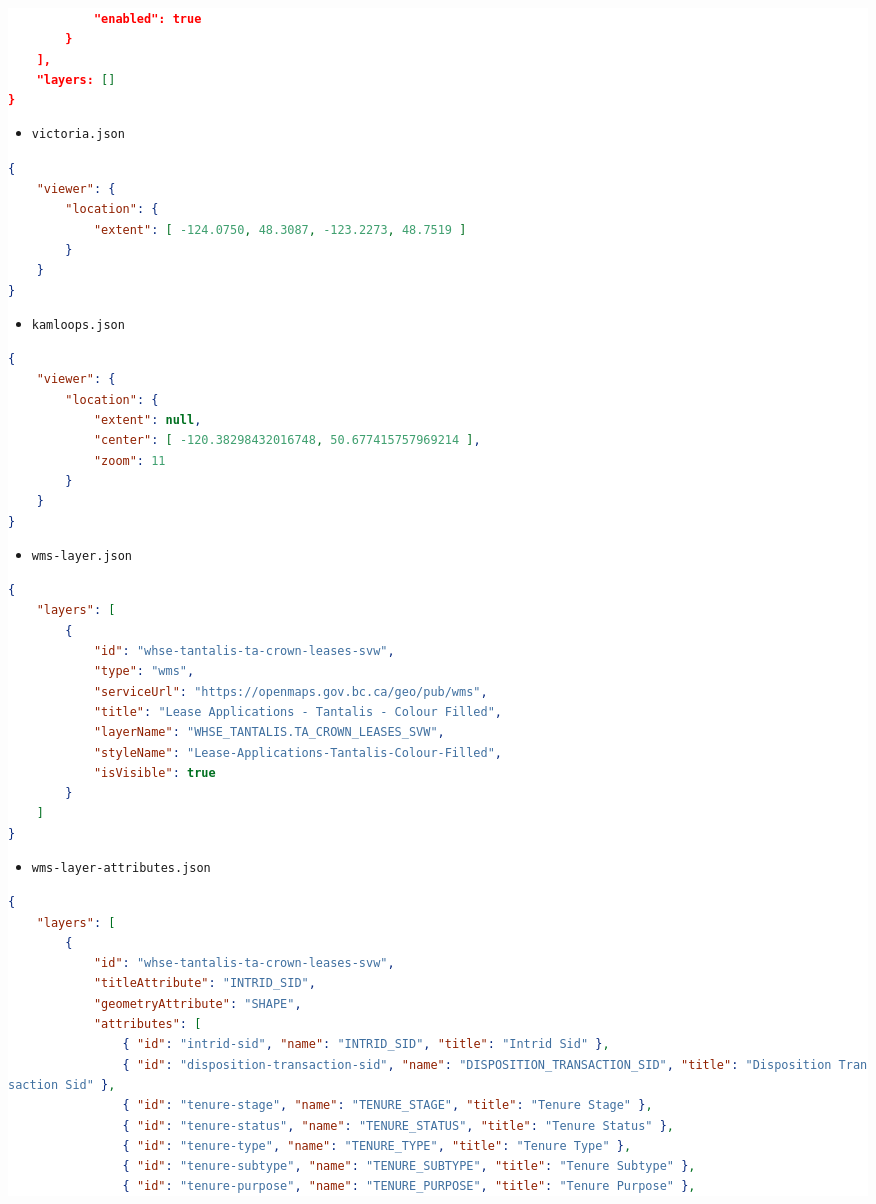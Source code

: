 ```json
            "enabled": true
        }
    ],
    "layers: []
}
```

- `victoria.json`
```json
{
    "viewer": {
        "location": {
            "extent": [ -124.0750, 48.3087, -123.2273, 48.7519 ]
        }
    }
}
```

- `kamloops.json`
```json
{
    "viewer": {
        "location": {
            "extent": null,
            "center": [ -120.38298432016748, 50.677415757969214 ],
            "zoom": 11
        }
    }
}
```

- `wms-layer.json`
```json
{
    "layers": [
        {
            "id": "whse-tantalis-ta-crown-leases-svw",
            "type": "wms",
            "serviceUrl": "https://openmaps.gov.bc.ca/geo/pub/wms",
            "title": "Lease Applications - Tantalis - Colour Filled",
            "layerName": "WHSE_TANTALIS.TA_CROWN_LEASES_SVW",
            "styleName": "Lease-Applications-Tantalis-Colour-Filled",
            "isVisible": true
        }
    ]
}
```

- `wms-layer-attributes.json`
```json
{
    "layers": [
        {
            "id": "whse-tantalis-ta-crown-leases-svw",
            "titleAttribute": "INTRID_SID",
            "geometryAttribute": "SHAPE",
            "attributes": [
                { "id": "intrid-sid", "name": "INTRID_SID", "title": "Intrid Sid" },
                { "id": "disposition-transaction-sid", "name": "DISPOSITION_TRANSACTION_SID", "title": "Disposition Transaction Sid" },
                { "id": "tenure-stage", "name": "TENURE_STAGE", "title": "Tenure Stage" },
                { "id": "tenure-status", "name": "TENURE_STATUS", "title": "Tenure Status" },
                { "id": "tenure-type", "name": "TENURE_TYPE", "title": "Tenure Type" },
                { "id": "tenure-subtype", "name": "TENURE_SUBTYPE", "title": "Tenure Subtype" },
                { "id": "tenure-purpose", "name": "TENURE_PURPOSE", "title": "Tenure Purpose" },
```